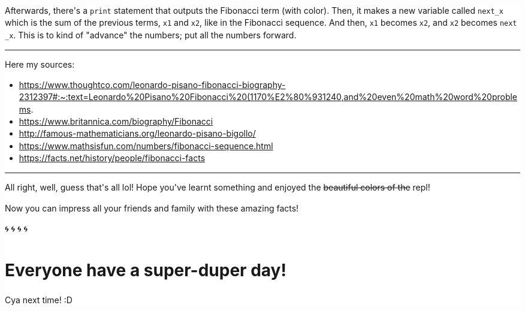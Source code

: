 Afterwards, there's a `print` statement that outputs the Fibonacci term (with color). Then, it makes a new variable called `next_x` which is the sum of the previous terms, `x1` and `x2`, like in the Fibonacci sequence. And then, `x1` becomes `x2`, and `x2` becomes `next_x`. This is to kind of "advance" the numbers; put all the numbers forward. 


***


Here my sources:

- https://www.thoughtco.com/leonardo-pisano-fibonacci-biography-2312397#:~:text=Leonardo%20Pisano%20Fibonacci%20(1170%E2%80%931240,and%20even%20math%20word%20problems.
- https://www.britannica.com/biography/Fibonacci
- http://famous-mathematicians.org/leonardo-pisano-bigollo/
- https://www.mathsisfun.com/numbers/fibonacci-sequence.html
- https://facts.net/history/people/fibonacci-facts

***

All right, well, guess that's all lol! Hope you've learnt something and enjoyed the ~~beautiful colors of the~~ repl!

Now you can impress all your friends and family with these amazing facts!

🌀  🌀  🌀  🌀


# Everyone have a super-duper day!

Cya next time! :D